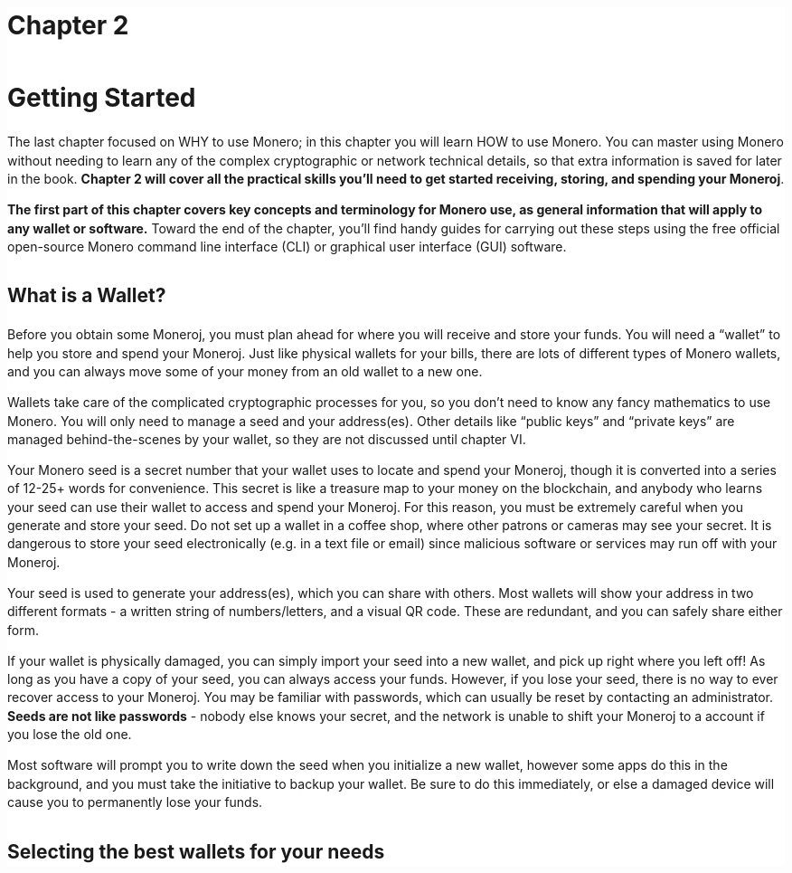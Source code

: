 # Chapter 2

# Getting Started
The last chapter focused on WHY to use Monero; in this chapter you will learn HOW to use Monero. You can master using Monero without needing to learn any of the complex cryptographic or network technical details, so that extra information is saved for later in the book. **Chapter 2 will cover all the practical skills you’ll need to get started receiving,
storing, and spending your Moneroj**.

**The first part of this chapter covers key concepts and terminology for Monero use, as general information that will apply to any wallet or software.** Toward the end of the chapter, you’ll find handy guides for carrying out these steps using the free official open-source Monero command line interface (CLI) or graphical user interface (GUI) software.

## What is a Wallet?

Before you obtain some Moneroj, you must plan ahead for where you will receive and store your funds. You will need a “wallet” to help you store and spend your Moneroj. Just like physical wallets for your bills, there are lots of different types of Monero wallets, and you can always move some of your money from an old wallet to a new one.

Wallets take care of the complicated cryptographic processes for you, so you don’t need to know any fancy mathematics to use Monero. You will only need to manage a seed and your address(es). Other details like “public keys” and “private keys” are managed behind-the-scenes by your wallet, so they are not discussed until chapter VI.

Your Monero seed is a secret number that your wallet uses to locate and spend your Moneroj, though it is converted into a series of 12-25+ words for convenience. This secret is like a treasure map to your money on the blockchain, and anybody who learns your seed can use their wallet to access and spend your Moneroj. For this reason, you must be extremely careful when you generate and store your seed. Do not set up a wallet in a coffee shop, where other patrons or cameras may see your secret. It is dangerous to store your seed electronically (e.g. in a text file or email) since malicious software or services may run off with your Moneroj.

Your seed is used to generate your address(es), which you can share with others. Most wallets will show your address in two different formats - a written string of numbers/letters, and a visual QR code. These are redundant, and you can safely share either form.

If your wallet is physically damaged, you can simply import your seed into a new wallet, and pick up right where you left off! As long as you have a copy of your seed, you can always access your funds. However, if you lose your seed, there is no way to ever recover access to your Moneroj. You may be familiar with passwords, which can usually be reset by contacting an administrator. **Seeds are not like passwords** - nobody else knows your secret, and the network is unable to shift your Moneroj to a account if you lose the old one.

Most software will prompt you to write down the seed when you initialize a new wallet, however some apps do this in the background, and you must take the initiative to backup your wallet. Be sure to do this immediately, or else a damaged device will cause you to permanently lose your funds.

## Selecting the best wallets for your needs

